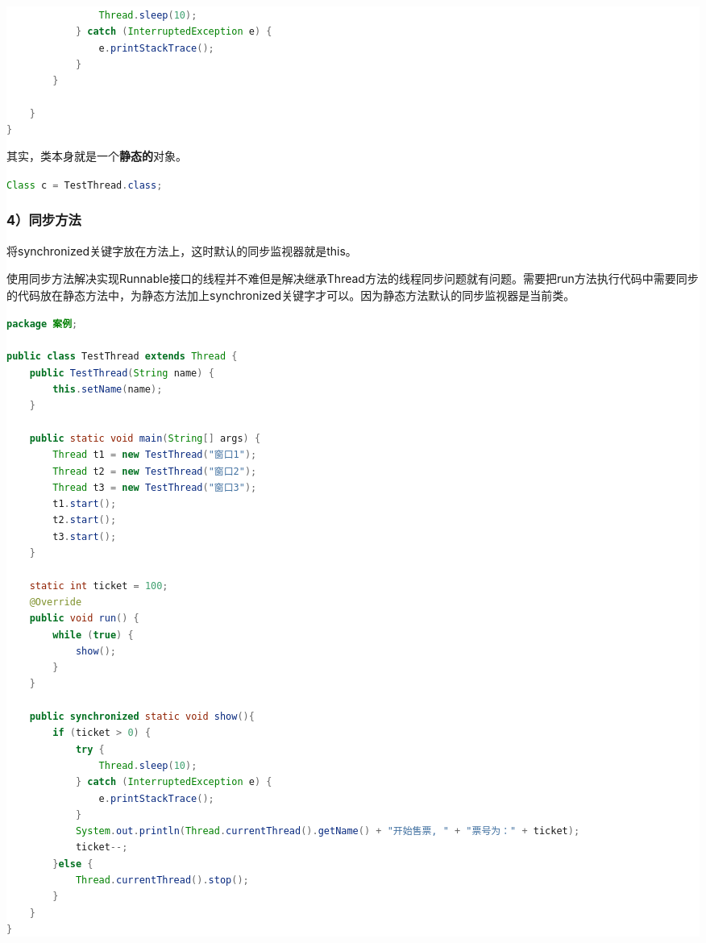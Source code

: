 ```java
                Thread.sleep(10);
            } catch (InterruptedException e) {
                e.printStackTrace();
            }
        }

    }
}
```



其实，类本身就是一个**静态的**对象。

```java
Class c = TestThread.class;
```



### 4）同步方法

将synchronized关键字放在方法上，这时默认的同步监视器就是this。

使用同步方法解决实现Runnable接口的线程并不难但是解决继承Thread方法的线程同步问题就有问题。需要把run方法执行代码中需要同步的代码放在静态方法中，为静态方法加上synchronized关键字才可以。因为静态方法默认的同步监视器是当前类。

```java
package 案例;

public class TestThread extends Thread {
    public TestThread(String name) {
        this.setName(name);
    }

    public static void main(String[] args) {
        Thread t1 = new TestThread("窗口1");
        Thread t2 = new TestThread("窗口2");
        Thread t3 = new TestThread("窗口3");
        t1.start();
        t2.start();
        t3.start();
    }

    static int ticket = 100;
    @Override
    public void run() {
        while (true) {
            show();
        }
    }

    public synchronized static void show(){
        if (ticket > 0) {
            try {
                Thread.sleep(10);
            } catch (InterruptedException e) {
                e.printStackTrace();
            }
            System.out.println(Thread.currentThread().getName() + "开始售票, " + "票号为：" + ticket);
            ticket--;
        }else {
            Thread.currentThread().stop();
        }
    }
}
```
